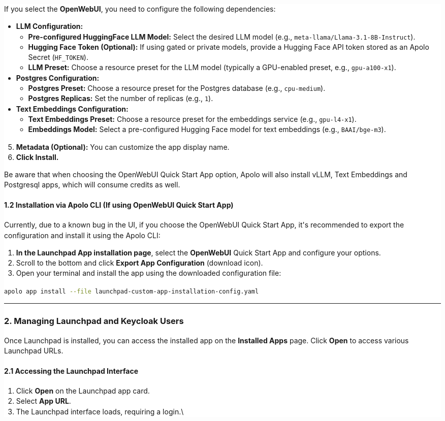 If you select the **OpenWebUI**, you need to configure the following dependencies:

* **LLM Configuration:**
  * **Pre-configured HuggingFace LLM Model:** Select the desired LLM model (e.g., `meta-llama/Llama-3.1-8B-Instruct`).
  * **Hugging Face Token (Optional):** If using gated or private models, provide a Hugging Face API token stored as an Apolo Secret (`HF_TOKEN`).
  * **LLM Preset:** Choose a resource preset for the LLM model (typically a GPU-enabled preset, e.g., `gpu-a100-x1`).
* **Postgres Configuration:**
  * **Postgres Preset:** Choose a resource preset for the Postgres database (e.g., `cpu-medium`).
  * **Postgres Replicas:** Set the number of replicas (e.g., `1`).
* **Text Embeddings Configuration:**
  * **Text Embeddings Preset:** Choose a resource preset for the embeddings service (e.g., `gpu-l4-x1`).
  * **Embeddings Model:** Select a pre-configured Hugging Face model for text embeddings (e.g., `BAAI/bge-m3`).

5. **Metadata (Optional):** You can customize the app display name.
6. **Click Install.**

Be aware that when choosing the OpenWebUI Quick Start App option, Apolo will also install vLLM, Text Embeddings and Postgresql apps, which will consume credits as well.

#### 1.2 Installation via Apolo CLI (If using OpenWebUI Quick Start App)

Currently, due to a known bug in the UI, if you choose the OpenWebUI Quick Start App, it's recommended to export the configuration and install it using the Apolo CLI:

1. **In the Launchpad App installation page**, select the **OpenWebUI** Quick Start App and configure your options.
2. Scroll to the bottom and click **Export App Configuration** (download icon).
3. Open your terminal and install the app using the downloaded configuration file:

```bash
apolo app install --file launchpad-custom-app-installation-config.yaml
```

***

### 2. Managing Launchpad and Keycloak Users

Once Launchpad is installed, you can access the installed app on the **Installed Apps** page. Click **Open** to access various Launchpad URLs.

#### 2.1 Accessing the Launchpad Interface

1. Click **Open** on the Launchpad app card.
2. Select **App URL**.
3.  The Launchpad interface loads, requiring a login.\

